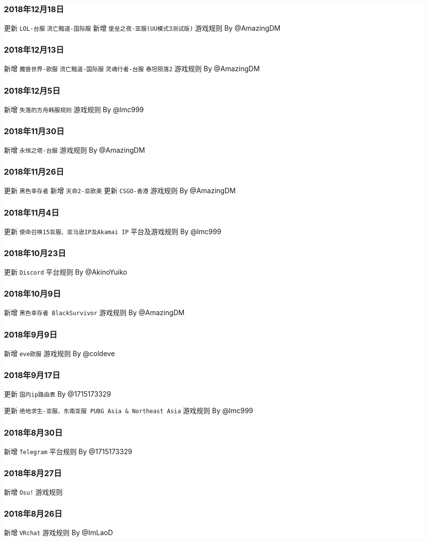 ### 2018年12月18日  
  
更新 `LOL-台服` `流亡黯道-国际服` 新增 `堡垒之夜-亚服(UU模式3测试版)` 游戏规则 By @AmazingDM 

### 2018年12月13日  
  
新增 `魔兽世界-欧服` `流亡黯道-国际服` `灵魂行者-台服` `泰坦陨落2` 游戏规则 By @AmazingDM 

### 2018年12月5日  
  
新增 `失落的方舟韩服规则` 游戏规则 By @lmc999 

### 2018年11月30日  
  
新增 `永恒之塔-台服` 游戏规则 By @AmazingDM 
  
### 2018年11月26日  
  
更新 `黑色幸存者` 新增 `天命2-亚欧美` 更新 `CSGO-香港` 游戏规则 By @AmazingDM 
  
### 2018年11月4日  
  
更新 `使命召唤15亚服、亚马逊IP及Akamai IP` 平台及游戏规则 By @lmc999 
  
### 2018年10月23日  
  
更新 `Discord` 平台规则 By @AkinoYuiko  
  
### 2018年10月9日  
  
新增 `黑色幸存者 BlackSurvivor` 游戏规则 By @AmazingDM  

### 2018年9月9日  
  
新增 `eve欧服` 游戏规则 By @coldeve
  
### 2018年9月17日
  
更新 `国内ip路由表` By @1715173329  
  
更新 `绝地求生-亚服、东南亚服 PUBG Asia & Northeast Asia` 游戏规则 By @lmc999 
  
### 2018年8月30日  
  
新增 `Telegram` 平台规则 By @1715173329
  
### 2018年8月27日  
  
新增 `Osu!` 游戏规则  
  
### 2018年8月26日  
  
新增 `VRchat` 游戏规则 By @ImLaoD
  